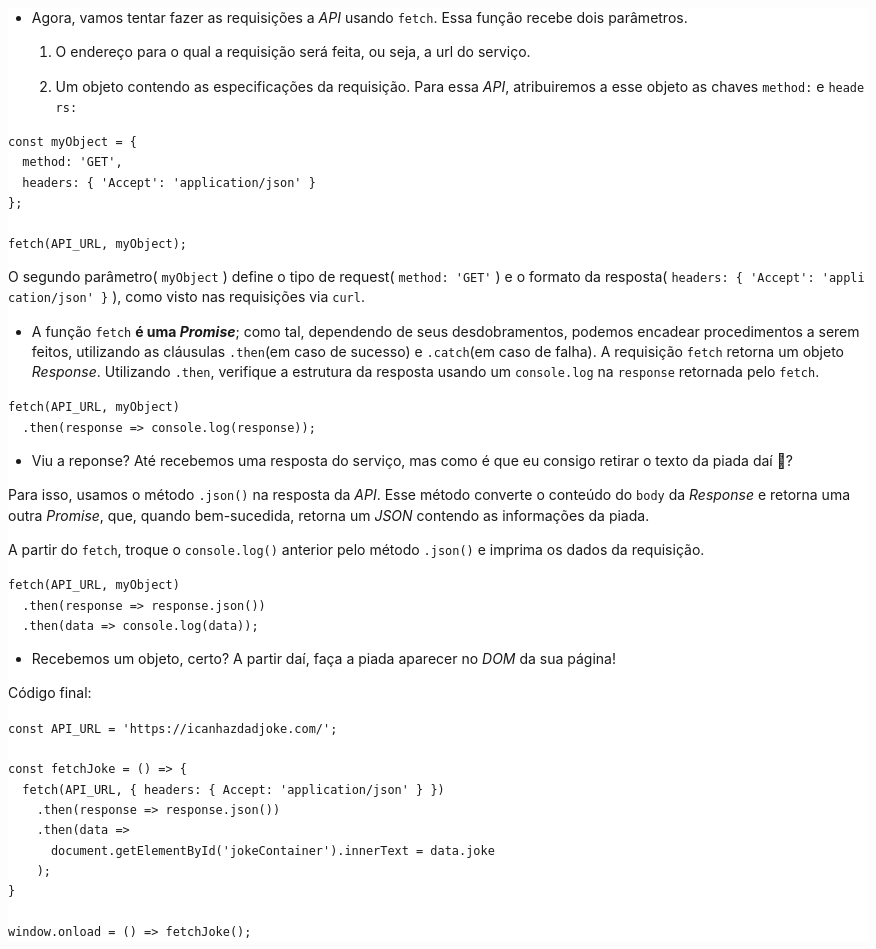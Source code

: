 - Agora, vamos tentar fazer as requisições a _API_ usando `fetch`. Essa função recebe dois parâmetros.

    1. O endereço para o qual a requisição será feita, ou seja, a url do serviço.

    2. Um objeto contendo as especificações da requisição. Para essa _API_, atribuiremos a esse objeto as chaves `method:` e `headers:`

```language-javascript
const myObject = {
  method: 'GET',
  headers: { 'Accept': 'application/json' }
};

fetch(API_URL, myObject);
```

O segundo parâmetro( `myObject` ) define o tipo de request( `method: 'GET'` ) e o formato da resposta( `headers: { 'Accept': 'application/json' }` ), como visto nas requisições via `curl`.

- A função `fetch` **é uma _Promise_**; como tal, dependendo de seus desdobramentos, podemos encadear procedimentos a serem feitos, utilizando as cláusulas `.then`(em caso de sucesso) e `.catch`(em caso de falha). A requisição `fetch` retorna um objeto _Response_. Utilizando `.then`, verifique a estrutura da resposta usando um `console.log` na `response` retornada pelo `fetch`.

```language-javascript
fetch(API_URL, myObject)
  .then(response => console.log(response));
```

- Viu a reponse? Até recebemos uma resposta do serviço, mas como é que eu consigo retirar o texto da piada daí 🤔?

Para isso, usamos o método `.json()` na resposta da _API_. Esse método converte o conteúdo do `body` da _Response_ e retorna uma outra _Promise_, que, quando bem-sucedida, retorna um _JSON_ contendo as informações da piada.

A partir do `fetch`, troque o `console.log()` anterior pelo método `.json()` e imprima os dados da requisição.

```language-javascript
fetch(API_URL, myObject)
  .then(response => response.json())
  .then(data => console.log(data));
```

- Recebemos um objeto, certo? A partir daí, faça a piada aparecer no _DOM_ da sua página!

Código final:

```language-javascript
const API_URL = 'https://icanhazdadjoke.com/';

const fetchJoke = () => {
  fetch(API_URL, { headers: { Accept: 'application/json' } })
    .then(response => response.json())
    .then(data =>
      document.getElementById('jokeContainer').innerText = data.joke
    );
}

window.onload = () => fetchJoke();
```

